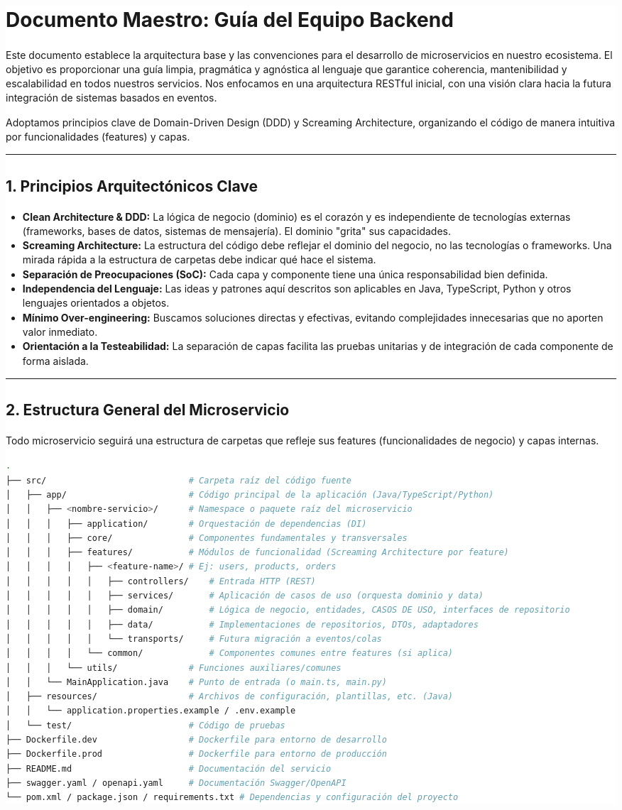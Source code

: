 # Documento Maestro: Guía del Equipo Backend

Este documento establece la arquitectura base y las convenciones para el desarrollo de microservicios en nuestro ecosistema. El objetivo es proporcionar una guía limpia, pragmática y agnóstica al lenguaje que garantice coherencia, mantenibilidad y escalabilidad en todos nuestros servicios. Nos enfocamos en una arquitectura RESTful inicial, con una visión clara hacia la futura integración de sistemas basados en eventos.

Adoptamos principios clave de Domain-Driven Design (DDD) y Screaming Architecture, organizando el código de manera intuitiva por funcionalidades (features) y capas.

---

## 1. Principios Arquitectónicos Clave

- **Clean Architecture & DDD:** La lógica de negocio (dominio) es el corazón y es independiente de tecnologías externas (frameworks, bases de datos, sistemas de mensajería). El dominio "grita" sus capacidades.
- **Screaming Architecture:** La estructura del código debe reflejar el dominio del negocio, no las tecnologías o frameworks. Una mirada rápida a la estructura de carpetas debe indicar qué hace el sistema.
- **Separación de Preocupaciones (SoC):** Cada capa y componente tiene una única responsabilidad bien definida.
- **Independencia del Lenguaje:** Las ideas y patrones aquí descritos son aplicables en Java, TypeScript, Python y otros lenguajes orientados a objetos.
- **Mínimo Over-engineering:** Buscamos soluciones directas y efectivas, evitando complejidades innecesarias que no aporten valor inmediato.
- **Orientación a la Testeabilidad:** La separación de capas facilita las pruebas unitarias y de integración de cada componente de forma aislada.

---

## 2. Estructura General del Microservicio

Todo microservicio seguirá una estructura de carpetas que refleje sus features (funcionalidades de negocio) y capas internas.

```bash
.
├── src/                            # Carpeta raíz del código fuente
│   ├── app/                        # Código principal de la aplicación (Java/TypeScript/Python)
│   │   ├── <nombre-servicio>/      # Namespace o paquete raíz del microservicio
│   │   │   ├── application/        # Orquestación de dependencias (DI)
│   │   │   ├── core/               # Componentes fundamentales y transversales
│   │   │   ├── features/           # Módulos de funcionalidad (Screaming Architecture por feature)
│   │   │   │   ├── <feature-name>/ # Ej: users, products, orders
│   │   │   │   │   ├── controllers/    # Entrada HTTP (REST)
│   │   │   │   │   ├── services/       # Aplicación de casos de uso (orquesta dominio y data)
│   │   │   │   │   ├── domain/         # Lógica de negocio, entidades, CASOS DE USO, interfaces de repositorio
│   │   │   │   │   ├── data/           # Implementaciones de repositorios, DTOs, adaptadores
│   │   │   │   │   └── transports/     # Futura migración a eventos/colas
│   │   │   │   └── common/             # Componentes comunes entre features (si aplica)
│   │   │   └── utils/              # Funciones auxiliares/comunes
│   │   └── MainApplication.java    # Punto de entrada (o main.ts, main.py)
│   ├── resources/                  # Archivos de configuración, plantillas, etc. (Java)
│   │   └── application.properties.example / .env.example
│   └── test/                       # Código de pruebas
├── Dockerfile.dev                  # Dockerfile para entorno de desarrollo
├── Dockerfile.prod                 # Dockerfile para entorno de producción
├── README.md                       # Documentación del servicio
├── swagger.yaml / openapi.yaml     # Documentación Swagger/OpenAPI
└── pom.xml / package.json / requirements.txt # Dependencias y configuración del proyecto
```